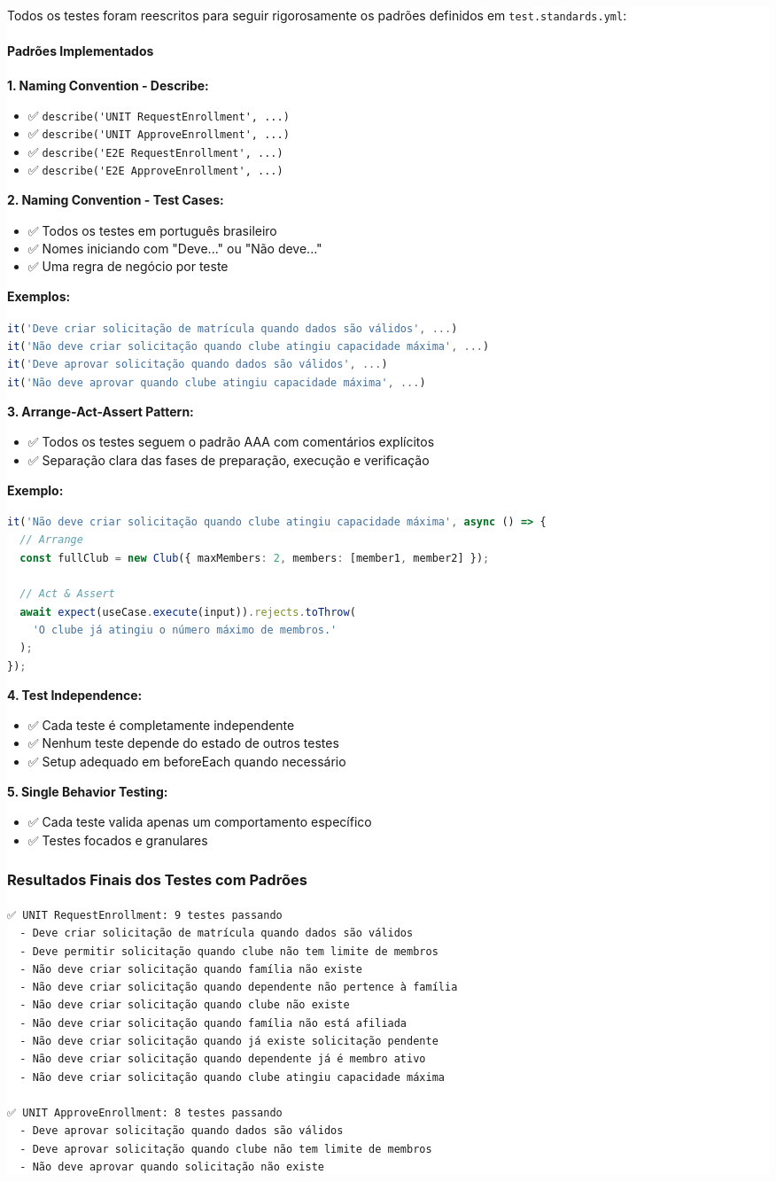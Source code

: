 Todos os testes foram reescritos para seguir rigorosamente os padrões definidos em `test.standards.yml`:

#### Padrões Implementados

**1. Naming Convention - Describe:**
- ✅ `describe('UNIT RequestEnrollment', ...)` 
- ✅ `describe('UNIT ApproveEnrollment', ...)`
- ✅ `describe('E2E RequestEnrollment', ...)`
- ✅ `describe('E2E ApproveEnrollment', ...)`

**2. Naming Convention - Test Cases:**
- ✅ Todos os testes em português brasileiro
- ✅ Nomes iniciando com "Deve..." ou "Não deve..."
- ✅ Uma regra de negócio por teste

**Exemplos:**
```typescript
it('Deve criar solicitação de matrícula quando dados são válidos', ...)
it('Não deve criar solicitação quando clube atingiu capacidade máxima', ...)
it('Deve aprovar solicitação quando dados são válidos', ...)
it('Não deve aprovar quando clube atingiu capacidade máxima', ...)
```

**3. Arrange-Act-Assert Pattern:**
- ✅ Todos os testes seguem o padrão AAA com comentários explícitos
- ✅ Separação clara das fases de preparação, execução e verificação

**Exemplo:**
```typescript
it('Não deve criar solicitação quando clube atingiu capacidade máxima', async () => {
  // Arrange
  const fullClub = new Club({ maxMembers: 2, members: [member1, member2] });
  
  // Act & Assert
  await expect(useCase.execute(input)).rejects.toThrow(
    'O clube já atingiu o número máximo de membros.'
  );
});
```

**4. Test Independence:**
- ✅ Cada teste é completamente independente
- ✅ Nenhum teste depende do estado de outros testes
- ✅ Setup adequado em beforeEach quando necessário

**5. Single Behavior Testing:**
- ✅ Cada teste valida apenas um comportamento específico
- ✅ Testes focados e granulares

### Resultados Finais dos Testes com Padrões

```bash
✅ UNIT RequestEnrollment: 9 testes passando
  - Deve criar solicitação de matrícula quando dados são válidos
  - Deve permitir solicitação quando clube não tem limite de membros
  - Não deve criar solicitação quando família não existe
  - Não deve criar solicitação quando dependente não pertence à família
  - Não deve criar solicitação quando clube não existe
  - Não deve criar solicitação quando família não está afiliada
  - Não deve criar solicitação quando já existe solicitação pendente
  - Não deve criar solicitação quando dependente já é membro ativo
  - Não deve criar solicitação quando clube atingiu capacidade máxima

✅ UNIT ApproveEnrollment: 8 testes passando  
  - Deve aprovar solicitação quando dados são válidos
  - Deve aprovar solicitação quando clube não tem limite de membros
  - Não deve aprovar quando solicitação não existe
```